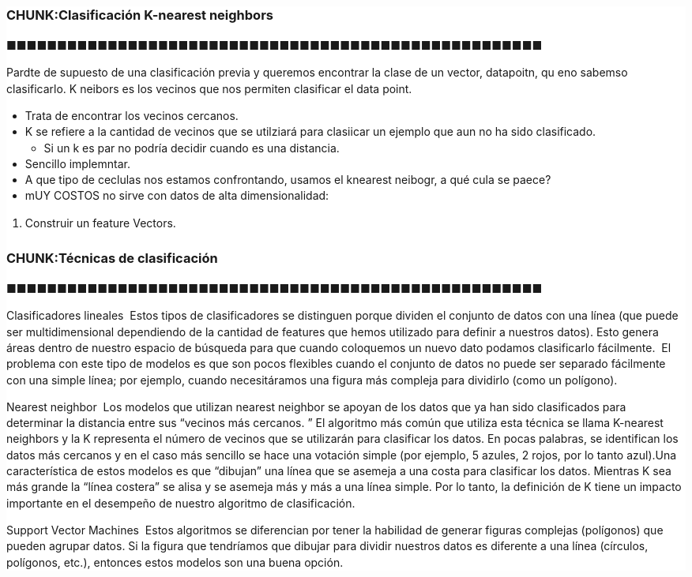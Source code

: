 
###    **CHUNK:Clasificación K-nearest neighbors**
■■■■■■■■■■■■■■■■■■■■■■■■■■■■■■■■■■■■■■■■■■■■■■■■■■■■■

Pardte de supuesto de una clasificación previa y queremos encontrar la clase de un vector, datapoitn, qu eno sabemso clasificarlo.
K neibors es los vecinos que nos permiten clasificar el data point.

* Trata de encontrar los vecinos cercanos.
* K se refiere a la cantidad de vecinos que se utilziará para clasiicar un ejemplo que aun no ha sido clasificado.
    * Si un k es par no podría decidir cuando es una distancia.
* Sencillo implemntar.
* A que tipo de ceclulas nos estamos confrontando, usamos el knearest neibogr, a qué cula se paece?
* mUY COSTOS no sirve con datos de alta dimensionalidad:


1. Construir un feature Vectors.


###    **CHUNK:Técnicas de clasificación**
■■■■■■■■■■■■■■■■■■■■■■■■■■■■■■■■■■■■■■■■■■■■■■■■■■■■■

Clasificadores lineales
​
Estos tipos de clasificadores se distinguen porque dividen el conjunto de datos 
con una línea (que puede ser multidimensional dependiendo de 
la cantidad de features que hemos utilizado para definir a nuestros datos).
Esto genera áreas dentro de nuestro espacio de búsqueda 
para que cuando coloquemos un nuevo dato podamos clasificarlo fácilmente.
​
El problema con este tipo de modelos es que son pocos flexibles cuando el 
conjunto de datos no puede ser separado fácilmente con una simple línea; por 
ejemplo, cuando necesitáramos una figura más compleja para dividirlo (como un polígono).


Nearest neighbor
​
Los modelos que utilizan nearest neighbor se apoyan 
de los datos que ya han sido clasificados para determinar 
la distancia entre sus “vecinos más cercanos.
” El algoritmo más común que utiliza esta técnica se llama K-nearest neighbors 
y la K representa el número de vecinos que se utilizarán para clasificar los datos.
 En pocas palabras, se identifican los datos más cercanos y en el caso más sencillo
  se hace una votación simple (por ejemplo, 5 azules, 2 rojos, por lo tanto azul).
​
Una característica de estos modelos es que “dibujan” 
una línea que se asemeja a una costa para clasificar los datos. 
Mientras K sea más grande la “línea costera” se alisa y se
 asemeja más y más a una línea simple. Por lo tanto, 
 la definición de K tiene un impacto importante en el 
 desempeño de nuestro algoritmo de clasificación.
​

Support Vector Machines
​
Estos algoritmos se diferencian por tener la habilidad 
de generar figuras complejas (polígonos) que pueden agrupar datos. 
Si la figura que tendríamos que dibujar para dividir nuestros datos es diferente a una línea
 (círculos, polígonos, etc.), entonces estos modelos son una buena opción.
​
